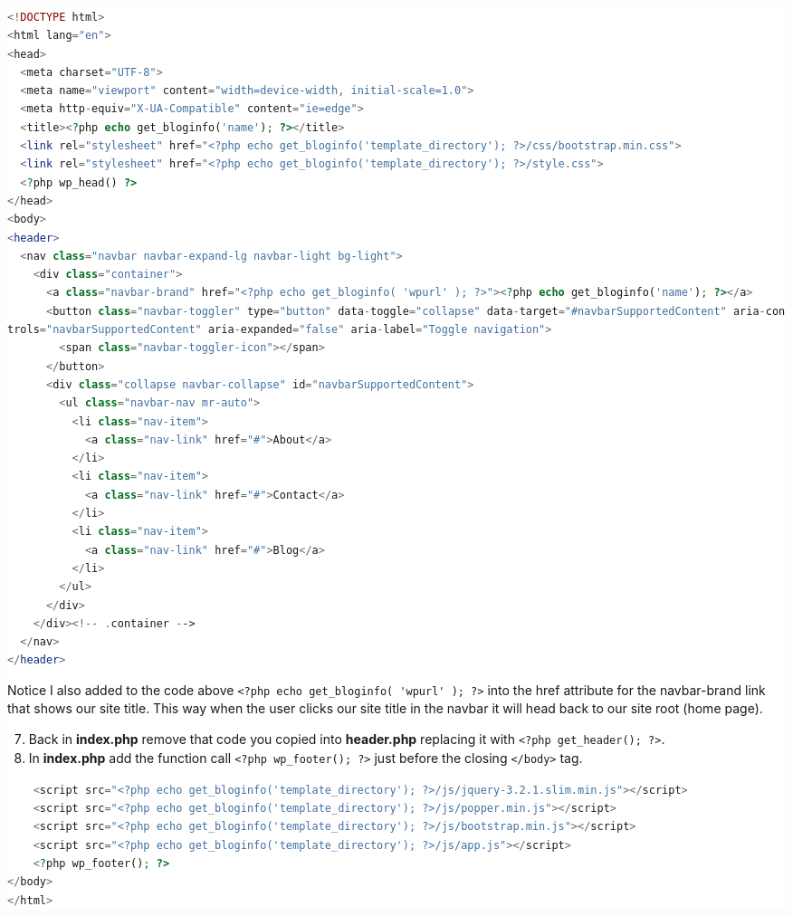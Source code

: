 ```php
<!DOCTYPE html>
<html lang="en">
<head>
  <meta charset="UTF-8">
  <meta name="viewport" content="width=device-width, initial-scale=1.0">
  <meta http-equiv="X-UA-Compatible" content="ie=edge">
  <title><?php echo get_bloginfo('name'); ?></title>
  <link rel="stylesheet" href="<?php echo get_bloginfo('template_directory'); ?>/css/bootstrap.min.css">
  <link rel="stylesheet" href="<?php echo get_bloginfo('template_directory'); ?>/style.css">
  <?php wp_head() ?>
</head>
<body>
<header>
  <nav class="navbar navbar-expand-lg navbar-light bg-light">
    <div class="container">
      <a class="navbar-brand" href="<?php echo get_bloginfo( 'wpurl' ); ?>"><?php echo get_bloginfo('name'); ?></a>
      <button class="navbar-toggler" type="button" data-toggle="collapse" data-target="#navbarSupportedContent" aria-controls="navbarSupportedContent" aria-expanded="false" aria-label="Toggle navigation">
        <span class="navbar-toggler-icon"></span>
      </button>
      <div class="collapse navbar-collapse" id="navbarSupportedContent">
        <ul class="navbar-nav mr-auto">
          <li class="nav-item">
            <a class="nav-link" href="#">About</a>
          </li>
          <li class="nav-item">
            <a class="nav-link" href="#">Contact</a>
          </li>
          <li class="nav-item">
            <a class="nav-link" href="#">Blog</a>
          </li>
        </ul>
      </div>
    </div><!-- .container -->
  </nav>
</header>
```

Notice I also added to the code above `<?php echo get_bloginfo( 'wpurl' ); ?>` into the href attribute for the navbar-brand link that shows our site title. This way when the user clicks our site title in the navbar it will head back to our site root (home page).

7. Back in **index.php** remove that code you copied into **header.php** replacing it with `<?php get_header(); ?>`.
8. In **index.php** add the function call `<?php wp_footer(); ?>` just before the closing `</body>` tag.

```php
    <script src="<?php echo get_bloginfo('template_directory'); ?>/js/jquery-3.2.1.slim.min.js"></script>
    <script src="<?php echo get_bloginfo('template_directory'); ?>/js/popper.min.js"></script>
    <script src="<?php echo get_bloginfo('template_directory'); ?>/js/bootstrap.min.js"></script>
    <script src="<?php echo get_bloginfo('template_directory'); ?>/js/app.js"></script>
    <?php wp_footer(); ?>
</body>
</html>
```
